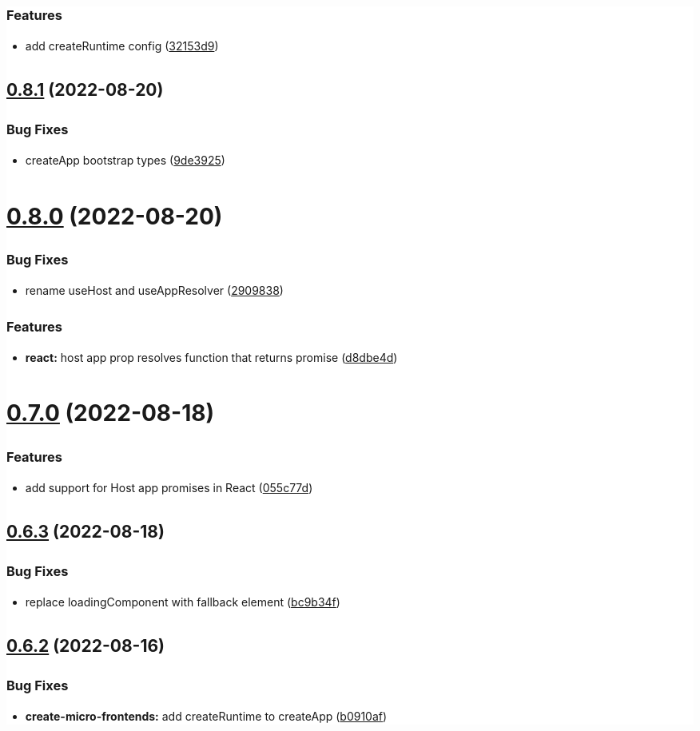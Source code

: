 ### Features

- add createRuntime config ([32153d9](https://github.com/leanjs/leanjs/commit/32153d92e4a5ea436f597f3af7a09972d003820b))

## [0.8.1](https://github.com/leanjs/leanjs/compare/@leanjs/react@0.8.0...@leanjs/react@0.8.1) (2022-08-20)

### Bug Fixes

- createApp bootstrap types ([9de3925](https://github.com/leanjs/leanjs/commit/9de39259bffde7f8eaa95f4649efabeccbc0daed))

# [0.8.0](https://github.com/leanjs/leanjs/compare/@leanjs/react@0.7.0...@leanjs/react@0.8.0) (2022-08-20)

### Bug Fixes

- rename useHost and useAppResolver ([2909838](https://github.com/leanjs/leanjs/commit/290983846e77ce657681977b4b5b08bd850f0583))

### Features

- **react:** host app prop resolves function that returns promise ([d8dbe4d](https://github.com/leanjs/leanjs/commit/d8dbe4d3ddbde62c4ca92ff81d5fbd4f146ce318))

# [0.7.0](https://github.com/leanjs/leanjs/compare/@leanjs/react@0.6.3...@leanjs/react@0.7.0) (2022-08-18)

### Features

- add support for Host app promises in React ([055c77d](https://github.com/leanjs/leanjs/commit/055c77df541f7eb39b66d53e3a2f43c56182945d))

## [0.6.3](https://github.com/leanjs/leanjs/compare/@leanjs/react@0.6.2...@leanjs/react@0.6.3) (2022-08-18)

### Bug Fixes

- replace loadingComponent with fallback element ([bc9b34f](https://github.com/leanjs/leanjs/commit/bc9b34f3df7dffca1f13c53b6d96f0eb75fa3bc2))

## [0.6.2](https://github.com/leanjs/leanjs/compare/@leanjs/react@0.6.1...@leanjs/react@0.6.2) (2022-08-16)

### Bug Fixes

- **create-micro-frontends:** add createRuntime to createApp ([b0910af](https://github.com/leanjs/leanjs/commit/b0910afafc23be92258a05af11d0461af310ab0b))
